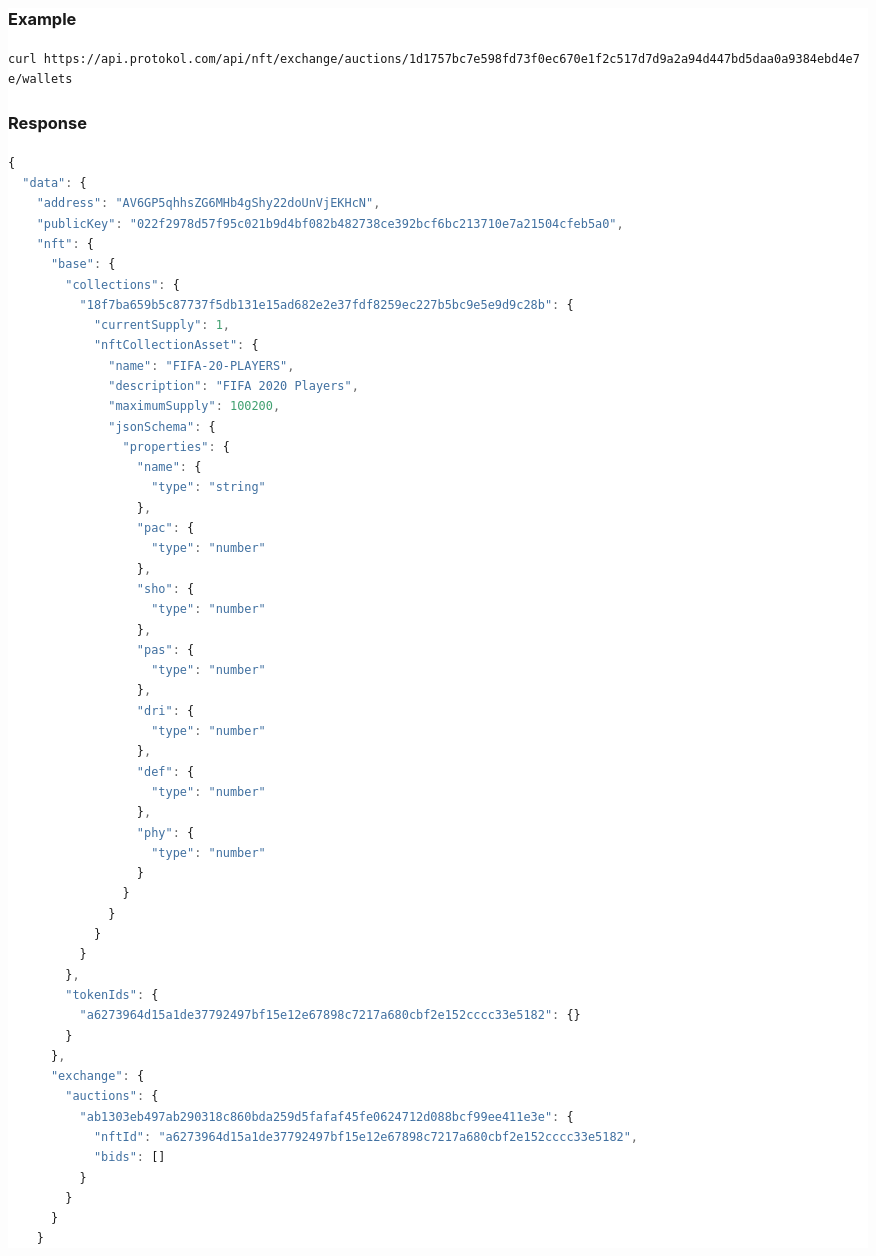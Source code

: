 ### Example

```bash
curl https://api.protokol.com/api/nft/exchange/auctions/1d1757bc7e598fd73f0ec670e1f2c517d7d9a2a94d447bd5daa0a9384ebd4e7e/wallets
```

### Response

```javascript
{
  "data": {
    "address": "AV6GP5qhhsZG6MHb4gShy22doUnVjEKHcN",
    "publicKey": "022f2978d57f95c021b9d4bf082b482738ce392bcf6bc213710e7a21504cfeb5a0",
    "nft": {
      "base": {
        "collections": {
          "18f7ba659b5c87737f5db131e15ad682e2e37fdf8259ec227b5bc9e5e9d9c28b": {
            "currentSupply": 1,
            "nftCollectionAsset": {
              "name": "FIFA-20-PLAYERS",
              "description": "FIFA 2020 Players",
              "maximumSupply": 100200,
              "jsonSchema": {
                "properties": {
                  "name": {
                    "type": "string"
                  },
                  "pac": {
                    "type": "number"
                  },
                  "sho": {
                    "type": "number"
                  },
                  "pas": {
                    "type": "number"
                  },
                  "dri": {
                    "type": "number"
                  },
                  "def": {
                    "type": "number"
                  },
                  "phy": {
                    "type": "number"
                  }
                }
              }
            }
          }
        },
        "tokenIds": {
          "a6273964d15a1de37792497bf15e12e67898c7217a680cbf2e152cccc33e5182": {}
        }
      },
      "exchange": {
        "auctions": {
          "ab1303eb497ab290318c860bda259d5fafaf45fe0624712d088bcf99ee411e3e": {
            "nftId": "a6273964d15a1de37792497bf15e12e67898c7217a680cbf2e152cccc33e5182",
            "bids": []
          }
        }
      }
    }
```